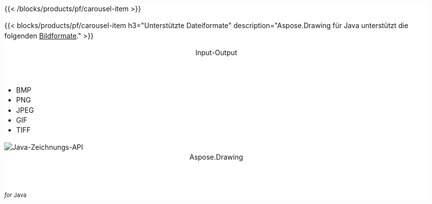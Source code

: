 </div>

{{< /blocks/products/pf/carousel-item >}}


{{< blocks/products/pf/carousel-item h3="Unterstützte Dateiformate" description="Aspose.Drawing für Java unterstützt die folgenden [Bildformate](https://docs.aspose.com/drawing/java/supported-file-formats/)." >}}
<div class="diagram1 d2 d1-net">
 <div class="d1-row">
  <div class="d1-col d1-left">
   <header>
    <i class="fa fa-arrows-v">
    </i>
    Input-Output
   </header>
   <ul>
    <li>
     BMP
    </li>
    <li>
     PNG
    </li>
    <li>
     JPEG
    </li>
    <li>
     GIF
    </li>
    <li>
     TIFF
    </li>
   </ul>
  </div>
  
  <div class="d1-col d1-right">
  </div>
  
 </div>
 
 <div class="d1-logo">
  <img width="70" height="75" alt="Java-Zeichnungs-API" src="https://cms.admin.containerize.com/templates/aspose/img/products/drawing/aspose_drawing-for-java.svg"/>
  <header>
   Aspose.Drawing
  </header>
  <footer>
   <small>
    <em>
     for
    </em>
    Java
   </small>
  </footer>
 </div>
 